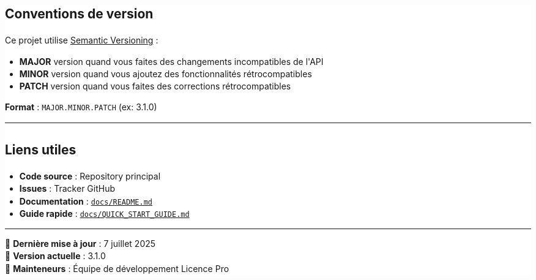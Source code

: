 
## Conventions de version

Ce projet utilise [Semantic Versioning](https://semver.org/) :

- **MAJOR** version quand vous faites des changements incompatibles de l'API
- **MINOR** version quand vous ajoutez des fonctionnalités rétrocompatibles  
- **PATCH** version quand vous faites des corrections rétrocompatibles

**Format** : `MAJOR.MINOR.PATCH` (ex: 3.1.0)

---

## Liens utiles

- **Code source** : Repository principal
- **Issues** : Tracker GitHub
- **Documentation** : [`docs/README.md`](docs/README.md)
- **Guide rapide** : [`docs/QUICK_START_GUIDE.md`](docs/QUICK_START_GUIDE.md)

---

📅 **Dernière mise à jour** : 7 juillet 2025  
🎯 **Version actuelle** : 3.1.0  
👥 **Mainteneurs** : Équipe de développement Licence Pro
